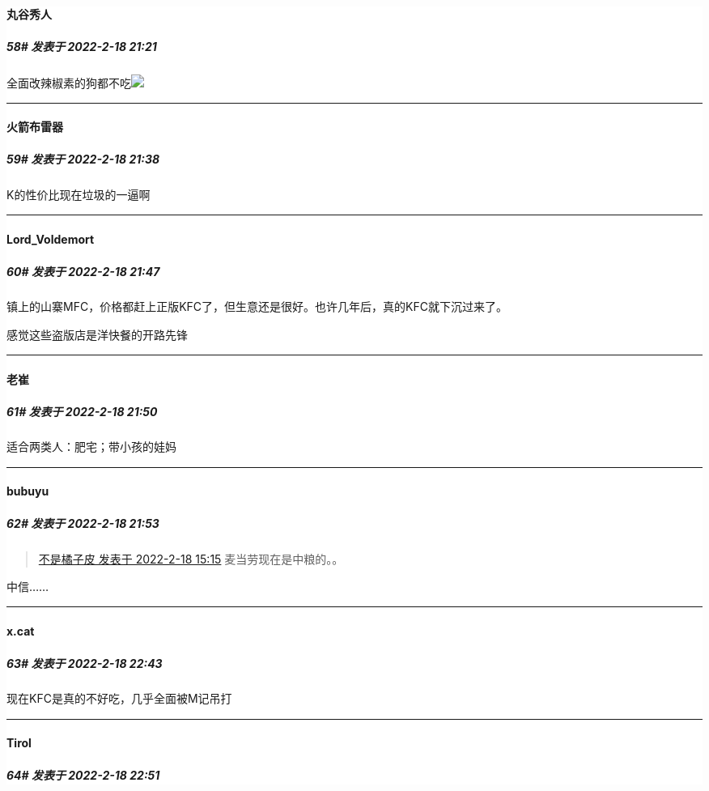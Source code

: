 ####  丸谷秀人  
##### 58#       发表于 2022-2-18 21:21

全面改辣椒素的狗都不吃<img src="https://static.saraba1st.com/image/smiley/face2017/163.png" referrerpolicy="no-referrer">

*****

####  火箭布雷器  
##### 59#       发表于 2022-2-18 21:38

K的性价比现在垃圾的一逼啊

*****

####  Lord_Voldemort  
##### 60#       发表于 2022-2-18 21:47

镇上的山寨MFC，价格都赶上正版KFC了，但生意还是很好。也许几年后，真的KFC就下沉过来了。

感觉这些盗版店是洋快餐的开路先锋



*****

####  老崔  
##### 61#       发表于 2022-2-18 21:50

适合两类人：肥宅；带小孩的娃妈

*****

####  bubuyu  
##### 62#       发表于 2022-2-18 21:53

<blockquote><a href="httphttps://bbs.saraba1st.com/2b/forum.php?mod=redirect&amp;goto=findpost&amp;pid=54740882&amp;ptid=2053314" target="_blank">不是橘子皮 发表于 2022-2-18 15:15</a>
麦当劳现在是中粮的。。</blockquote>
中信……



*****

####  x.cat  
##### 63#       发表于 2022-2-18 22:43

现在KFC是真的不好吃，几乎全面被M记吊打



*****

####  Tirol  
##### 64#       发表于 2022-2-18 22:51
